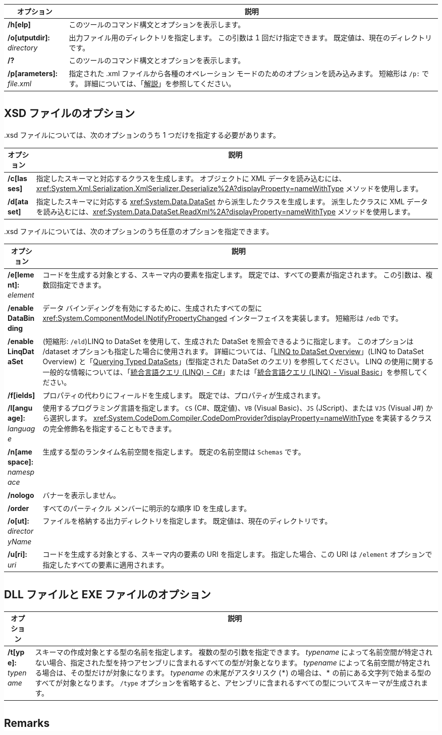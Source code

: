 |オプション|説明|
|------------|-----------------|
|**/h\[elp\]**|このツールのコマンド構文とオプションを表示します。|
|**/o\[utputdir\]:** _directory_|出力ファイル用のディレクトリを指定します。 この引数は 1 回だけ指定できます。 既定値は、現在のディレクトリです。|
|**/?**|このツールのコマンド構文とオプションを表示します。|
|**/p\[arameters\]:** _file.xml_|指定された .xml ファイルから各種のオペレーション モードのためのオプションを読み込みます。 短縮形は `/p:` です。 詳細については、「[解説](#remarks)」を参照してください。|

## <a name="xsd-file-options"></a>XSD ファイルのオプション

 .xsd ファイルについては、次のオプションのうち 1 つだけを指定する必要があります。

|オプション|説明|
|------------|-----------------|
|**/c\[lasses\]**|指定したスキーマと対応するクラスを生成します。 オブジェクトに XML データを読み込むには、<xref:System.Xml.Serialization.XmlSerializer.Deserialize%2A?displayProperty=nameWithType> メソッドを使用します。|
|**/d\[ataset\]**|指定したスキーマに対応する <xref:System.Data.DataSet> から派生したクラスを生成します。 派生したクラスに XML データを読み込むには、<xref:System.Data.DataSet.ReadXml%2A?displayProperty=nameWithType> メソッドを使用します。|

 .xsd ファイルについては、次のオプションのうち任意のオプションを指定できます。

|オプション|説明|
|------------|-----------------|
|**/e\[lement\]:** _element_|コードを生成する対象とする、スキーマ内の要素を指定します。 既定では、すべての要素が指定されます。 この引数は、複数回指定できます。|
|**/enableDataBinding**|データ バインディングを有効にするために、生成されたすべての型に <xref:System.ComponentModel.INotifyPropertyChanged> インターフェイスを実装します。 短縮形は `/edb` です。|
|**/enableLinqDataSet**|(短縮形: `/eld`)LINQ to DataSet を使用して、生成された DataSet を照会できるように指定します。 このオプションは /dataset オプションも指定した場合に使用されます。 詳細については、「[LINQ to DataSet Overview](../../framework/data/adonet/linq-to-dataset-overview.md)」(LINQ to DataSet Overview) と「[Querying Typed DataSets](../../framework/data/adonet/querying-typed-datasets.md)」(型指定された DataSet のクエリ) を参照してください。 LINQ の使用に関する一般的な情報については、「[統合言語クエリ (LINQ) - C#](../../csharp/programming-guide/concepts/linq/index.md)」または「[統合言語クエリ (LINQ) - Visual Basic](../../visual-basic/programming-guide/concepts/linq/index.md)」を参照してください。|
|**/f\[ields\]**|プロパティの代わりにフィールドを生成します。 既定では、プロパティが生成されます。|
|**/l\[anguage\]:** _language_|使用するプログラミング言語を指定します。 `CS` (C#、既定値)、`VB` (Visual Basic)、`JS` (JScript)、または `VJS` (Visual J#) から選択します。 <xref:System.CodeDom.Compiler.CodeDomProvider?displayProperty=nameWithType> を実装するクラスの完全修飾名を指定することもできます。|
|**/n\[amespace\]:** _namespace_|生成する型のランタイム名前空間を指定します。 既定の名前空間は `Schemas` です。|
|**/nologo**|バナーを表示しません。|
|**/order**|すべてのパーティクル メンバーに明示的な順序 ID を生成します。|
|**/o\[ut\]:** _directoryName_|ファイルを格納する出力ディレクトリを指定します。 既定値は、現在のディレクトリです。|
|**/u\[ri\]:** _uri_|コードを生成する対象とする、スキーマ内の要素の URI を指定します。 指定した場合、この URI は `/element` オプションで指定したすべての要素に適用されます。|

## <a name="dll-and-exe-file-options"></a>DLL ファイルと EXE ファイルのオプション

|オプション|説明|
|------------|-----------------|
|**/t\[ype\]:** _typename_|スキーマの作成対象とする型の名前を指定します。 複数の型の引数を指定できます。 *typename* によって名前空間が特定されない場合、指定された型を持つアセンブリに含まれるすべての型が対象となります。 *typename* によって名前空間が特定される場合は、その型だけが対象になります。 *typename* の末尾がアスタリスク (\*) の場合は、\* の前にある文字列で始まる型のすべてが対象となります。 `/type` オプションを省略すると、アセンブリに含まれるすべての型についてスキーマが生成されます。|

## <a name="remarks"></a>Remarks
